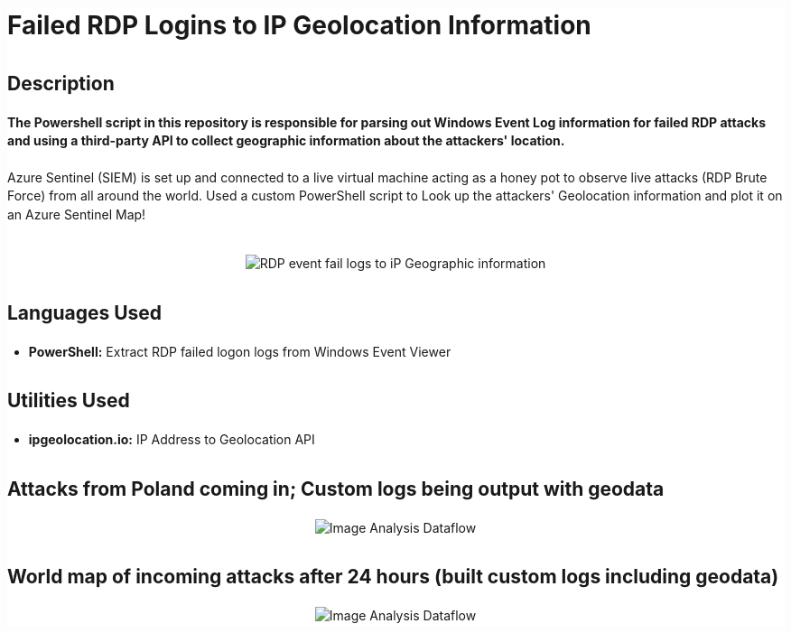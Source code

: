 <h1>Failed RDP Logins to IP Geolocation Information</h1>

<h2>Description</h2>
<b>The Powershell script in this repository is responsible for parsing out Windows Event Log information for failed RDP attacks and using a third-party API to collect geographic information about the attackers' location.
</b>
<br />
<br />
Azure Sentinel (SIEM) is set up and connected to a live virtual machine acting as a honey pot to observe live attacks (RDP Brute Force) from all around the world. Used a custom PowerShell script to Look up the attackers' Geolocation information and plot it on an Azure Sentinel Map!
<br />
<br />

<p align="center">
<img src="https://github.com/user-attachments/assets/3d5924d9-e5a7-43ba-9013-a2fbf274eabd" height="85%" width="85%" alt="RDP event fail logs to iP Geographic information"/>
</p>
<h2>Languages Used</h2>

- <b>PowerShell:</b> Extract RDP failed logon logs from Windows Event Viewer 

<h2>Utilities Used</h2>

- <b>ipgeolocation.io:</b> IP Address to Geolocation API

<h2>Attacks from Poland coming in; Custom logs being output with geodata</h2>

<p align="center">
<img src="https://github.com/user-attachments/assets/4dd329ed-ae0e-4d42-bedc-252d435ab3ca" height="85%" width="85%" alt="Image Analysis Dataflow"/>
</p>

<h2>World map of incoming attacks after 24 hours (built custom logs including geodata)</h2>

<p align="center">
<img src="https://github.com/user-attachments/assets/61fea3b0-2337-4195-8a14-56069debf3f9" height="85%" width="85%" alt="Image Analysis Dataflow"/>
</p>


<!--
 ```diff
- text in red
+ text in green
! text in orange
# text in gray
@@ text in purple (and bold)@@
```
--!>
